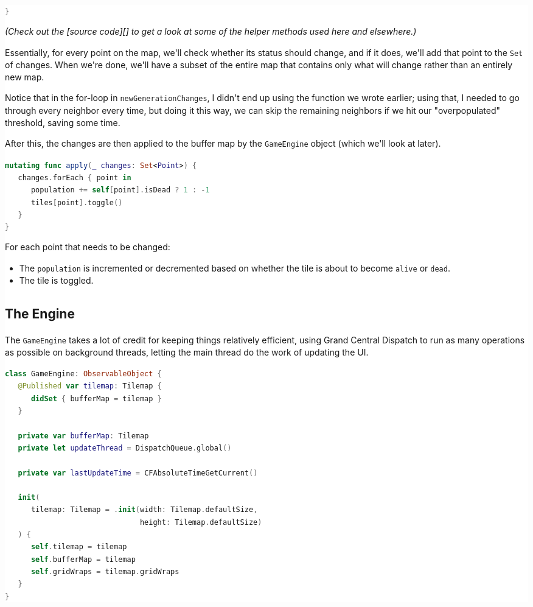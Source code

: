 ```swift
}
```

_(Check out the [source code][] to get a look at some of the helper methods used here and elsewhere.)_

Essentially, for every point on the map, we'll check whether its status should change, and if it does, we'll add that point to the `Set` of changes. When we're done, we'll have a subset of the entire map that contains only what will change rather than an entirely new map.

Notice that in the for-loop in `newGenerationChanges`, I didn't end up using the function we wrote earlier; using that, I needed to go through every neighbor every time, but doing it this way, we can skip the remaining neighbors if we hit our "overpopulated" threshold, saving some time.

After this, the changes are then applied to the buffer map by the `GameEngine` object (which we'll look at later).

```swift
mutating func apply(_ changes: Set<Point>) {
   changes.forEach { point in
      population += self[point].isDead ? 1 : -1
      tiles[point].toggle()
   }
}
```

For each point that needs to be changed:

- The `population` is incremented or decremented based on whether the tile is about to become `alive` or `dead`.
- The tile is toggled.

## The Engine

The `GameEngine` takes a lot of credit for keeping things relatively efficient, using Grand Central Dispatch to run as many operations as possible on background threads, letting the main thread do the work of updating the UI.

```swift
class GameEngine: ObservableObject {
   @Published var tilemap: Tilemap {
      didSet { bufferMap = tilemap }
   }

   private var bufferMap: Tilemap
   private let updateThread = DispatchQueue.global()

   private var lastUpdateTime = CFAbsoluteTimeGetCurrent()

   init(
      tilemap: Tilemap = .init(width: Tilemap.defaultSize,
                               height: Tilemap.defaultSize)
   ) {
      self.tilemap = tilemap
      self.bufferMap = tilemap
      self.gridWraps = tilemap.gridWraps
   }
}
```


[^1]: Because external references to the engine could theoretically be `nil`'d while the loop is still running, we capture `[weak self]` to hold a weak reference to the `GameEngine` within the `main` loop. This way, if that does happen, we won't get a reference cycle where the loop continues running and we don't have access to it to do anything about it. Instead, the reference count will go to zero, the object will be deallocated, and the loop will cease running.
[^2]: I experimented with using `ObservableObject`'s `objectWillChange` publisher directly, but because the UI will modify the tilemap directly at times, this didn't work.
[GoL wiki]: https://en.wikipedia.org/wiki/Conway's_Game_of_Life
[Nick Lockwood]: http://twitter.com/nicklockwood
[Retro Rampage]: https://github.com/nicklockwood/RetroRampage
[objc.io]: https://objc.io/
[RR videos]: https://talk.objc.io/collections/retro-rampage
[source code]: https://github.com/junebash/GameOfLife
[HashLife]: https://en.wikipedia.org/wiki/Hashlife
